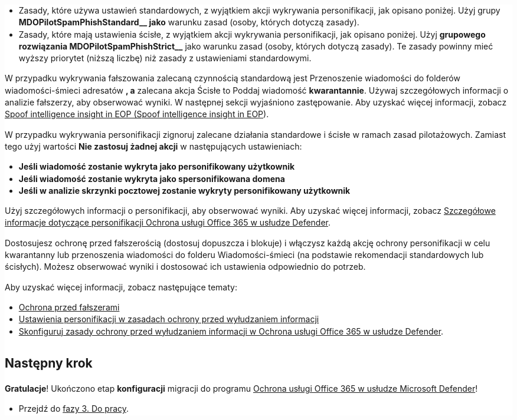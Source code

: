 - Zasady, które używa ustawień standardowych, z wyjątkiem akcji wykrywania personifikacji, jak opisano poniżej. Użyj grupy **MDOPilotSpamPhishStandard\_\_ jako** warunku zasad (osoby, których dotyczą zasady).
- Zasady, które mają ustawienia ścisłe, z wyjątkiem akcji wykrywania personifikacji, jak opisano poniżej. Użyj **grupowego rozwiązania MDOPilotSpamPhishStrict\_\_** jako warunku zasad (osoby, których dotyczą zasady). Te zasady powinny mieć wyższy priorytet (niższą liczbę) niż zasady z ustawieniami standardowymi.

W przypadku wykrywania fałszowania zalecaną czynnością standardową jest Przenoszenie wiadomości do folderów wiadomości-śmieci adresatów **, a** zalecana akcja Ścisłe to Poddaj wiadomość **kwarantannie**. Używaj szczegółowych informacji o analizie fałszerzy, aby obserwować wyniki. W następnej sekcji wyjaśniono zastępowanie. Aby uzyskać więcej informacji, zobacz [Spoof intelligence insight in EOP (Spoof intelligence insight in EOP](learn-about-spoof-intelligence.md)).

W przypadku wykrywania personifikacji zignoruj zalecane działania standardowe i ścisłe w ramach zasad pilotażowych. Zamiast tego użyj wartości **Nie zastosuj żadnej akcji** w następujących ustawieniach:

- **Jeśli wiadomość zostanie wykryta jako personifikowany użytkownik**
- **Jeśli wiadomość zostanie wykryta jako spersonifikowana domena**
- **Jeśli w analizie skrzynki pocztowej zostanie wykryty personifikowany użytkownik**

Użyj szczegółowych informacji o personifikacji, aby obserwować wyniki. Aby uzyskać więcej informacji, zobacz [Szczegółowe informacje dotyczące personifikacji Ochrona usługi Office 365 w usłudze Defender](impersonation-insight.md).

Dostosujesz ochronę przed fałszerością (dostosuj dopuszcza i blokuje) i włączysz każdą akcję ochrony personifikacji w celu kwarantanny lub przenoszenia wiadomości do folderu Wiadomości-śmieci (na podstawie rekomendacji standardowych lub ścisłych). Możesz obserwować wyniki i dostosować ich ustawienia odpowiednio do potrzeb.

Aby uzyskać więcej informacji, zobacz następujące tematy:

- [Ochrona przed fałszerami](anti-spoofing-protection.md)
- [Ustawienia personifikacji w zasadach ochrony przed wyłudzaniem informacji](set-up-anti-phishing-policies.md#impersonation-settings-in-anti-phishing-policies-in-microsoft-defender-for-office-365)
- [Skonfiguruj zasady ochrony przed wyłudzaniem informacji w Ochrona usługi Office 365 w usłudze Defender](configure-mdo-anti-phishing-policies.md).

## <a name="next-step"></a>Następny krok

**Gratulacje**! Ukończono etap **konfiguracji** migracji do programu [Ochrona usługi Office 365 w usłudze Microsoft Defender](migrate-to-defender-for-office-365.md#the-migration-process)!

- Przejdź do [fazy 3. Do pracy](migrate-to-defender-for-office-365-onboard.md).
